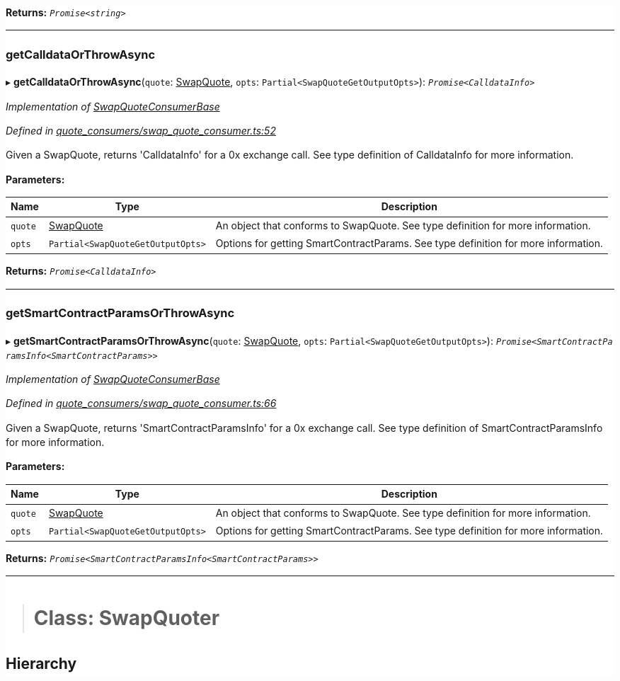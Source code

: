 **Returns:** *`Promise<string>`*

___

###  getCalldataOrThrowAsync

▸ **getCalldataOrThrowAsync**(`quote`: [SwapQuote](#swapquote), `opts`: `Partial<SwapQuoteGetOutputOpts>`): *`Promise<CalldataInfo>`*

*Implementation of [SwapQuoteConsumerBase](#interface-swapquoteconsumerbase)*

*Defined in [quote_consumers/swap_quote_consumer.ts:52](https://github.com/0xProject/0x-monorepo/blob/61e50a1cd/packages/asset-swapper/src/quote_consumers/swap_quote_consumer.ts#L52)*

Given a SwapQuote, returns 'CalldataInfo' for a 0x exchange call. See type definition of CalldataInfo for more information.

**Parameters:**

Name | Type | Description |
------ | ------ | ------ |
`quote` | [SwapQuote](#swapquote) | An object that conforms to SwapQuote. See type definition for more information. |
`opts` | `Partial<SwapQuoteGetOutputOpts>` | Options for getting SmartContractParams. See type definition for more information.  |

**Returns:** *`Promise<CalldataInfo>`*

___

###  getSmartContractParamsOrThrowAsync

▸ **getSmartContractParamsOrThrowAsync**(`quote`: [SwapQuote](#swapquote), `opts`: `Partial<SwapQuoteGetOutputOpts>`): *`Promise<SmartContractParamsInfo<SmartContractParams>>`*

*Implementation of [SwapQuoteConsumerBase](#interface-swapquoteconsumerbase)*

*Defined in [quote_consumers/swap_quote_consumer.ts:66](https://github.com/0xProject/0x-monorepo/blob/61e50a1cd/packages/asset-swapper/src/quote_consumers/swap_quote_consumer.ts#L66)*

Given a SwapQuote, returns 'SmartContractParamsInfo' for a 0x exchange call. See type definition of SmartContractParamsInfo for more information.

**Parameters:**

Name | Type | Description |
------ | ------ | ------ |
`quote` | [SwapQuote](#swapquote) | An object that conforms to SwapQuote. See type definition for more information. |
`opts` | `Partial<SwapQuoteGetOutputOpts>` | Options for getting SmartContractParams. See type definition for more information.  |

**Returns:** *`Promise<SmartContractParamsInfo<SmartContractParams>>`*

<hr />

> # Class: SwapQuoter

## Hierarchy
